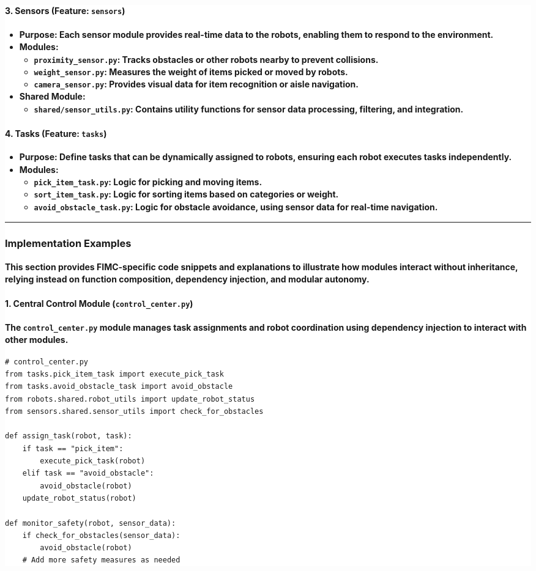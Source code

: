 #### **3\. Sensors (Feature: `sensors`)**

* **Purpose: Each sensor module provides real-time data to the robots, enabling them to respond to the environment.**
* **Modules:**
  * **`proximity_sensor.py`: Tracks obstacles or other robots nearby to prevent collisions.**
  * **`weight_sensor.py`: Measures the weight of items picked or moved by robots.**
  * **`camera_sensor.py`: Provides visual data for item recognition or aisle navigation.**
* **Shared Module:**
  * **`shared/sensor_utils.py`: Contains utility functions for sensor data processing, filtering, and integration.**

#### **4\. Tasks (Feature: `tasks`)**

* **Purpose: Define tasks that can be dynamically assigned to robots, ensuring each robot executes tasks independently.**
* **Modules:**
  * **`pick_item_task.py`: Logic for picking and moving items.**
  * **`sort_item_task.py`: Logic for sorting items based on categories or weight.**
  * **`avoid_obstacle_task.py`: Logic for obstacle avoidance, using sensor data for real-time navigation.**

---

### **Implementation Examples**

**This section provides FIMC-specific code snippets and explanations to illustrate how modules interact without inheritance, relying instead on function composition, dependency injection, and modular autonomy.**

#### **1\. Central Control Module (`control_center.py`)**

**The `control_center.py` module manages task assignments and robot coordination using dependency injection to interact with other modules.**

```
# control_center.py
from tasks.pick_item_task import execute_pick_task
from tasks.avoid_obstacle_task import avoid_obstacle
from robots.shared.robot_utils import update_robot_status
from sensors.shared.sensor_utils import check_for_obstacles

def assign_task(robot, task):
    if task == "pick_item":
        execute_pick_task(robot)
    elif task == "avoid_obstacle":
        avoid_obstacle(robot)
    update_robot_status(robot)

def monitor_safety(robot, sensor_data):
    if check_for_obstacles(sensor_data):
        avoid_obstacle(robot)
    # Add more safety measures as needed
```
